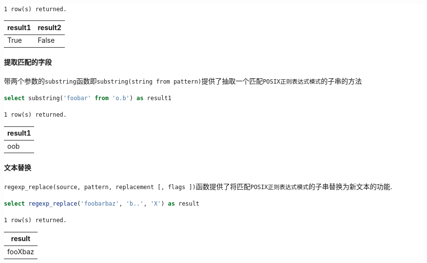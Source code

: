     1 row(s) returned.
    




<table>
<thead>
<tr><th>result1  </th><th>result2  </th></tr>
</thead>
<tbody>
<tr><td>True     </td><td>False    </td></tr>
</tbody>
</table>



#### 提取匹配的字段

带两个参数的`substring`函数即`substring(string from pattern)`提供了抽取一个匹配`POSIX正则表达式模式`的子串的方法


```sql
select substring('foobar' from 'o.b') as result1
```

    1 row(s) returned.
    




<table>
<thead>
<tr><th>result1  </th></tr>
</thead>
<tbody>
<tr><td>oob      </td></tr>
</tbody>
</table>



#### 文本替换

`regexp_replace(source, pattern, replacement [, flags ])`函数提供了将匹配`POSIX正则表达式模式`的子串替换为新文本的功能.


```sql
select regexp_replace('foobarbaz', 'b..', 'X') as result
```

    1 row(s) returned.
    




<table>
<thead>
<tr><th>result  </th></tr>
</thead>
<tbody>
<tr><td>fooXbaz </td></tr>
</tbody>
</table>
